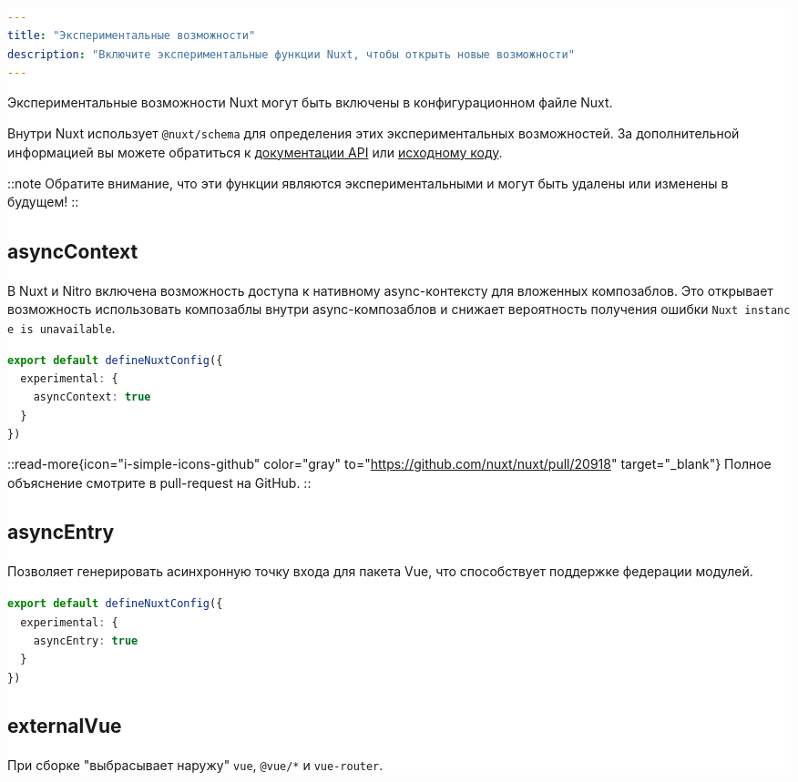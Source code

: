 ```yaml
---
title: "Экспериментальные возможности"
description: "Включите экспериментальные функции Nuxt, чтобы открыть новые возможности"
---
```


Экспериментальные возможности Nuxt могут быть включены в конфигурационном файле Nuxt.

Внутри Nuxt использует `@nuxt/schema` для определения этих экспериментальных возможностей. За дополнительной информацией вы можете обратиться к [документации API](/docs/api/configuration/nuxt-config#experimental) или [исходному коду](https://github.com/nuxt/nuxt/blob/main/packages/schema/src/config/experimental.ts).

::note
Обратите внимание, что эти функции являются экспериментальными и могут быть удалены или изменены в будущем!
::

## asyncContext

В Nuxt и Nitro включена возможность доступа к нативному async-контексту для вложенных композаблов. Это открывает возможность использовать композаблы внутри async-композаблов и снижает вероятность получения ошибки `Nuxt instance is unavailable`.

```ts twoslash [nuxt.config.ts]
export default defineNuxtConfig({
  experimental: {
    asyncContext: true
  }
})
```

::read-more{icon="i-simple-icons-github" color="gray" to="https://github.com/nuxt/nuxt/pull/20918" target="_blank"}
Полное объяснение смотрите в pull-request на GitHub.
::

## asyncEntry

Позволяет генерировать асинхронную точку входа для пакета Vue, что способствует поддержке федерации модулей.

```ts twoslash [nuxt.config.ts]
export default defineNuxtConfig({
  experimental: {
    asyncEntry: true
  }
})
```

## externalVue

При сборке "выбрасывает наружу" `vue`, `@vue/*` и `vue-router`.
